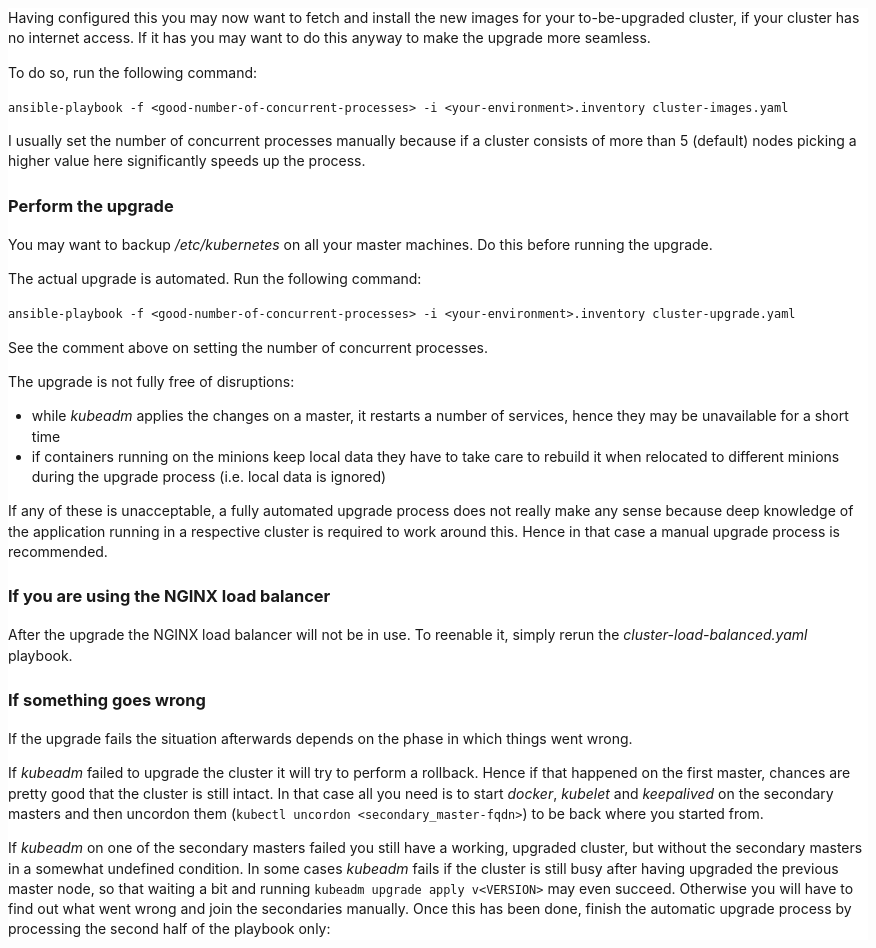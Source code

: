 Having configured this you may now want to fetch and install the new images for your to-be-upgraded cluster, if your cluster has no internet access.
If it has you may want to do this anyway to make the upgrade more seamless.

To do so, run the following command:

    ansible-playbook -f <good-number-of-concurrent-processes> -i <your-environment>.inventory cluster-images.yaml

I usually set the number of concurrent processes manually because if a cluster consists of more than 5 (default) nodes picking a higher value here significantly speeds up the process.

### Perform the upgrade

You may want to backup _/etc/kubernetes_ on all your master machines. Do this before running the upgrade.

The actual upgrade is automated. Run the following command:

    ansible-playbook -f <good-number-of-concurrent-processes> -i <your-environment>.inventory cluster-upgrade.yaml

See the comment above on setting the number of concurrent processes.

The upgrade is not fully free of disruptions:

- while _kubeadm_ applies the changes on a master, it restarts a number of services, hence they may be unavailable for a short time
- if containers running on the minions keep local data they have to take care to rebuild it when relocated to different minions during the upgrade process (i.e. local data is ignored)

If any of these is unacceptable, a fully automated upgrade process does not really make any sense because deep knowledge of the application running in a respective cluster is required to work around this.
Hence in that case a manual upgrade process is recommended.

### If you are using the NGINX load balancer

After the upgrade the NGINX load balancer will not be in use. To reenable it, simply rerun the _cluster-load-balanced.yaml_ playbook.

### If something goes wrong

If the upgrade fails the situation afterwards depends on the phase in which things went wrong.

If _kubeadm_ failed to upgrade the cluster it will try to perform a rollback. Hence if that happened on the first master, chances are pretty good that the cluster is still intact. In that case all you need is to start _docker_, _kubelet_ and _keepalived_ on the secondary masters and then uncordon them (`kubectl uncordon <secondary_master-fqdn>`) to be back where you started from.

If _kubeadm_ on one of the secondary masters failed you still have a working, upgraded cluster, but without the secondary masters in a somewhat undefined condition. In some cases _kubeadm_ fails if the cluster is still busy after having upgraded the previous master node, so that waiting a bit and running `kubeadm upgrade apply v<VERSION>` may even succeed. Otherwise you will have to find out what went wrong and join the secondaries manually. Once this has been done, finish the automatic upgrade process by processing the second half of the playbook only:
